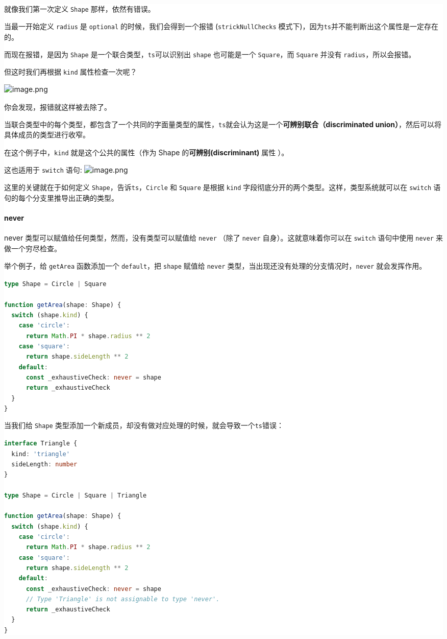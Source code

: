 就像我们第一次定义 `Shape` 那样，依然有错误。

当最一开始定义 `radius` 是 `optional` 的时候，我们会得到一个报错 (`strickNullChecks` 模式下)，因为`ts`并不能判断出这个属性是一定存在的。

而现在报错，是因为 `Shape` 是一个联合类型，`ts`可以识别出 `shape` 也可能是一个 `Square`，而 `Square` 并没有 `radius`，所以会报错。

但这时我们再根据 `kind` 属性检查一次呢？

![image.png](https://cdn.jsdelivr.net/gh/mqyqingfeng/picture/%E5%8F%AF%E8%BE%A8%E5%88%AB%E8%81%94%E5%90%881.png)

你会发现，报错就这样被去除了。

当联合类型中的每个类型，都包含了一个共同的字面量类型的属性，`ts`就会认为这是一个**可辨别联合（discriminated union）**，然后可以将具体成员的类型进行收窄。

在这个例子中，`kind` 就是这个公共的属性（作为 Shape 的**可辨别(discriminant)** 属性 ）。

这也适用于 `switch` 语句: ![image.png](https://cdn.jsdelivr.net/gh/mqyqingfeng/picture/%E5%8F%AF%E8%BE%A8%E5%88%AB%E8%81%94%E5%90%882.png)

这里的关键就在于如何定义 `Shape`，告诉`ts`，`Circle` 和 `Square` 是根据 `kind` 字段彻底分开的两个类型。这样，类型系统就可以在 `switch` 语句的每个分支里推导出正确的类型。

#### never

never 类型可以赋值给任何类型，然而，没有类型可以赋值给 `never` （除了 `never` 自身）。这就意味着你可以在 `switch` 语句中使用 `never` 来做一个穷尽检查。

举个例子，给 `getArea` 函数添加一个 `default`，把 `shape` 赋值给 `never` 类型，当出现还没有处理的分支情况时，`never` 就会发挥作用。

```typescript
type Shape = Circle | Square

function getArea(shape: Shape) {
  switch (shape.kind) {
    case 'circle':
      return Math.PI * shape.radius ** 2
    case 'square':
      return shape.sideLength ** 2
    default:
      const _exhaustiveCheck: never = shape
      return _exhaustiveCheck
  }
}
```

当我们给 `Shape` 类型添加一个新成员，却没有做对应处理的时候，就会导致一个`ts`错误：

```typescript
interface Triangle {
  kind: 'triangle'
  sideLength: number
}

type Shape = Circle | Square | Triangle

function getArea(shape: Shape) {
  switch (shape.kind) {
    case 'circle':
      return Math.PI * shape.radius ** 2
    case 'square':
      return shape.sideLength ** 2
    default:
      const _exhaustiveCheck: never = shape
      // Type 'Triangle' is not assignable to type 'never'.
      return _exhaustiveCheck
  }
}
```
